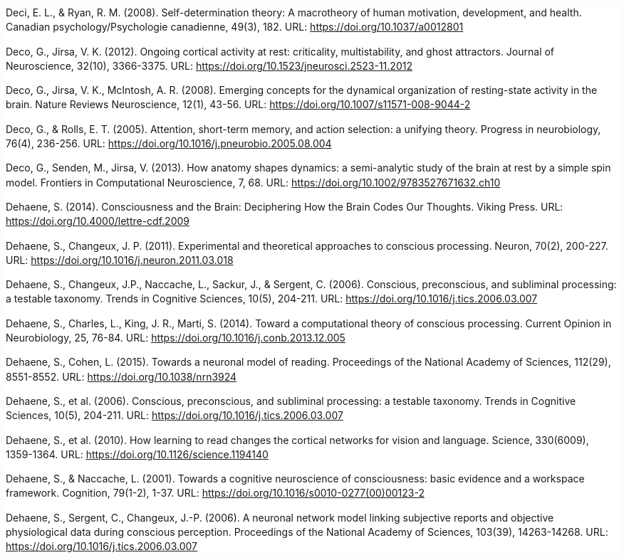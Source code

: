 Deci, E. L., & Ryan, R. M. (2008). Self-determination theory: A macrotheory of human motivation, development, and health. Canadian psychology/Psychologie canadienne, 49(3), 182.
URL: https://doi.org/10.1037/a0012801

Deco, G.,  Jirsa, V. K. (2012). Ongoing cortical activity at rest: criticality, multistability, and ghost attractors. Journal of Neuroscience, 32(10), 3366-3375.
URL: https://doi.org/10.1523/jneurosci.2523-11.2012

Deco, G., Jirsa, V. K.,  McIntosh, A. R. (2008). Emerging concepts for the dynamical organization of resting-state activity in the brain. Nature Reviews Neuroscience, 12(1), 43-56.
URL: https://doi.org/10.1007/s11571-008-9044-2

Deco, G., & Rolls, E. T. (2005). Attention, short-term memory, and action selection: a unifying theory. Progress in neurobiology, 76(4), 236-256.
URL: https://doi.org/10.1016/j.pneurobio.2005.08.004

Deco, G., Senden, M.,  Jirsa, V. (2013). How anatomy shapes dynamics: a semi-analytic study of the brain at rest by a simple spin model. Frontiers in Computational Neuroscience, 7, 68.
URL: https://doi.org/10.1002/9783527671632.ch10

Dehaene, S. (2014). Consciousness and the Brain: Deciphering How the Brain Codes Our Thoughts. Viking Press.
URL: https://doi.org/10.4000/lettre-cdf.2009

Dehaene, S.,  Changeux, J. P. (2011). Experimental and theoretical approaches to conscious processing. Neuron, 70(2), 200-227. 
URL: https://doi.org/10.1016/j.neuron.2011.03.018

Dehaene, S., Changeux, J.P., Naccache, L., Sackur, J., & Sergent, C. (2006). Conscious, preconscious, and subliminal processing: a testable taxonomy. Trends in Cognitive Sciences, 10(5), 204-211.
URL: https://doi.org/10.1016/j.tics.2006.03.007

Dehaene, S., Charles, L., King, J. R.,  Marti, S. (2014). Toward a computational theory of conscious processing. Current Opinion in Neurobiology, 25, 76-84.
URL: https://doi.org/10.1016/j.conb.2013.12.005

Dehaene, S.,  Cohen, L. (2015). Towards a neuronal model of reading. Proceedings of the National Academy of Sciences, 112(29), 8551-8552.
URL: https://doi.org/10.1038/nrn3924

Dehaene, S., et al. (2006). Conscious, preconscious, and subliminal processing: a testable taxonomy. Trends in Cognitive Sciences, 10(5), 204-211.
URL: https://doi.org/10.1016/j.tics.2006.03.007

Dehaene, S., et al. (2010). How learning to read changes the cortical networks for vision and language. Science, 330(6009), 1359-1364.
URL: https://doi.org/10.1126/science.1194140

Dehaene, S., & Naccache, L. (2001). Towards a cognitive neuroscience of consciousness: basic evidence and a workspace framework. Cognition, 79(1-2), 1-37.
URL: https://doi.org/10.1016/s0010-0277(00)00123-2

Dehaene, S., Sergent, C.,  Changeux, J.-P. (2006). A neuronal network model linking subjective reports and objective physiological data during conscious perception. Proceedings of the National Academy of Sciences, 103(39), 14263-14268.
URL: https://doi.org/10.1016/j.tics.2006.03.007
